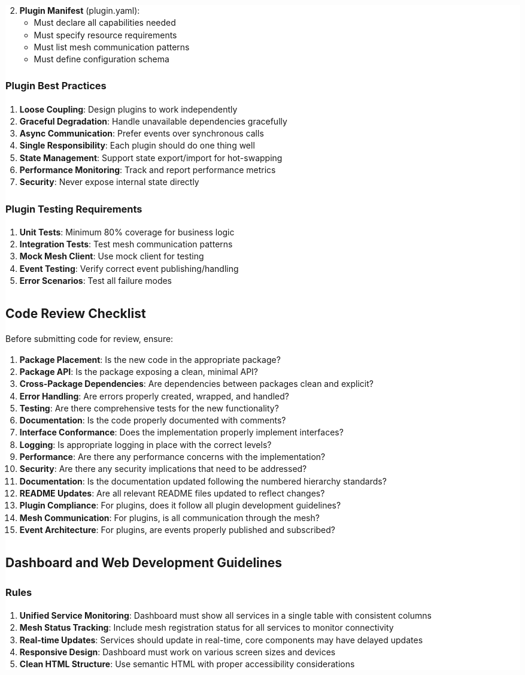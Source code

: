 2. **Plugin Manifest** (plugin.yaml):
   - Must declare all capabilities needed
   - Must specify resource requirements
   - Must list mesh communication patterns
   - Must define configuration schema

### Plugin Best Practices

1. **Loose Coupling**: Design plugins to work independently
2. **Graceful Degradation**: Handle unavailable dependencies gracefully
3. **Async Communication**: Prefer events over synchronous calls
4. **Single Responsibility**: Each plugin should do one thing well
5. **State Management**: Support state export/import for hot-swapping
6. **Performance Monitoring**: Track and report performance metrics
7. **Security**: Never expose internal state directly

### Plugin Testing Requirements

1. **Unit Tests**: Minimum 80% coverage for business logic
2. **Integration Tests**: Test mesh communication patterns
3. **Mock Mesh Client**: Use mock client for testing
4. **Event Testing**: Verify correct event publishing/handling
5. **Error Scenarios**: Test all failure modes

## Code Review Checklist

Before submitting code for review, ensure:

1. **Package Placement**: Is the new code in the appropriate package?
2. **Package API**: Is the package exposing a clean, minimal API?
3. **Cross-Package Dependencies**: Are dependencies between packages clean and explicit?
4. **Error Handling**: Are errors properly created, wrapped, and handled?
5. **Testing**: Are there comprehensive tests for the new functionality?
6. **Documentation**: Is the code properly documented with comments?
7. **Interface Conformance**: Does the implementation properly implement interfaces?
8. **Logging**: Is appropriate logging in place with the correct levels?
9. **Performance**: Are there any performance concerns with the implementation?
10. **Security**: Are there any security implications that need to be addressed?
11. **Documentation**: Is the documentation updated following the numbered hierarchy standards?
12. **README Updates**: Are all relevant README files updated to reflect changes?
13. **Plugin Compliance**: For plugins, does it follow all plugin development guidelines?
14. **Mesh Communication**: For plugins, is all communication through the mesh?
15. **Event Architecture**: For plugins, are events properly published and subscribed?

## Dashboard and Web Development Guidelines

### Rules

1. **Unified Service Monitoring**: Dashboard must show all services in a single table with consistent columns
2. **Mesh Status Tracking**: Include mesh registration status for all services to monitor connectivity
3. **Real-time Updates**: Services should update in real-time, core components may have delayed updates
4. **Responsive Design**: Dashboard must work on various screen sizes and devices
5. **Clean HTML Structure**: Use semantic HTML with proper accessibility considerations
